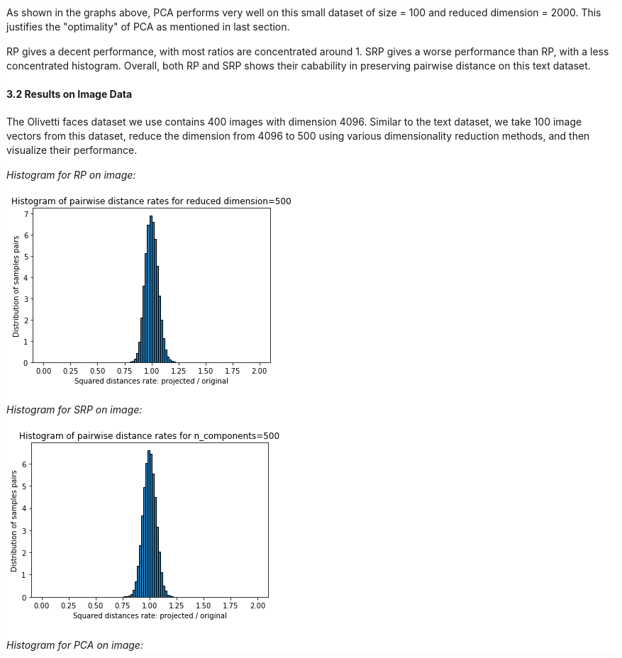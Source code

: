 

As shown in the graphs above, PCA performs very well on this small dataset of size = 100 and reduced dimension = 2000. This justifies the "optimality" of PCA as mentioned in last section.

RP gives a decent performance, with most ratios are concentrated around 1. SRP gives a worse performance than RP, with a less concentrated histogram. Overall, both RP and SRP shows their cabability in preserving pairwise distance on this text dataset.

#### 3.2 Results on Image Data

The Olivetti faces dataset we use contains 400 images with dimension 4096. Similar to the text dataset, we take 100 image vectors from this dataset, reduce the dimension from 4096 to 500 using various dimensionality reduction methods, and then visualize their performance.

*Histogram for RP on image:*

![alt text](images\image_rp_hist.png)

*Histogram for SRP on image:*

![alt text](images\image_srp_hist.png)

*Histogram for PCA on image:*
